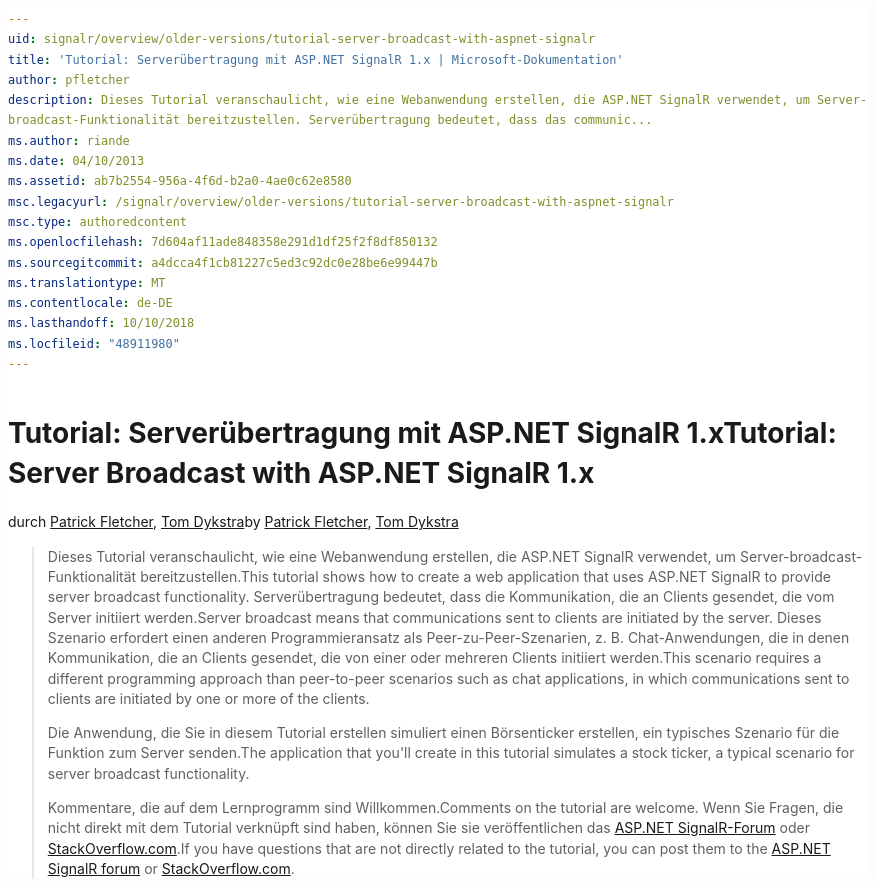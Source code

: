 ```yaml
---
uid: signalr/overview/older-versions/tutorial-server-broadcast-with-aspnet-signalr
title: 'Tutorial: Serverübertragung mit ASP.NET SignalR 1.x | Microsoft-Dokumentation'
author: pfletcher
description: Dieses Tutorial veranschaulicht, wie eine Webanwendung erstellen, die ASP.NET SignalR verwendet, um Server-broadcast-Funktionalität bereitzustellen. Serverübertragung bedeutet, dass das communic...
ms.author: riande
ms.date: 04/10/2013
ms.assetid: ab7b2554-956a-4f6d-b2a0-4ae0c62e8580
msc.legacyurl: /signalr/overview/older-versions/tutorial-server-broadcast-with-aspnet-signalr
msc.type: authoredcontent
ms.openlocfilehash: 7d604af11ade848358e291d1df25f2f8df850132
ms.sourcegitcommit: a4dcca4f1cb81227c5ed3c92dc0e28be6e99447b
ms.translationtype: MT
ms.contentlocale: de-DE
ms.lasthandoff: 10/10/2018
ms.locfileid: "48911980"
---
```

<a name="tutorial-server-broadcast-with-aspnet-signalr-1x"></a><span data-ttu-id="9c6fe-104">Tutorial: Serverübertragung mit ASP.NET SignalR 1.x</span><span class="sxs-lookup"><span data-stu-id="9c6fe-104">Tutorial: Server Broadcast with ASP.NET SignalR 1.x</span></span>
====================
<span data-ttu-id="9c6fe-105">durch [Patrick Fletcher](https://github.com/pfletcher), [Tom Dykstra](https://github.com/tdykstra)</span><span class="sxs-lookup"><span data-stu-id="9c6fe-105">by [Patrick Fletcher](https://github.com/pfletcher), [Tom Dykstra](https://github.com/tdykstra)</span></span>

> <span data-ttu-id="9c6fe-106">Dieses Tutorial veranschaulicht, wie eine Webanwendung erstellen, die ASP.NET SignalR verwendet, um Server-broadcast-Funktionalität bereitzustellen.</span><span class="sxs-lookup"><span data-stu-id="9c6fe-106">This tutorial shows how to create a web application that uses ASP.NET SignalR to provide server broadcast functionality.</span></span> <span data-ttu-id="9c6fe-107">Serverübertragung bedeutet, dass die Kommunikation, die an Clients gesendet, die vom Server initiiert werden.</span><span class="sxs-lookup"><span data-stu-id="9c6fe-107">Server broadcast means that communications sent to clients are initiated by the server.</span></span> <span data-ttu-id="9c6fe-108">Dieses Szenario erfordert einen anderen Programmieransatz als Peer-zu-Peer-Szenarien, z. B. Chat-Anwendungen, die in denen Kommunikation, die an Clients gesendet, die von einer oder mehreren Clients initiiert werden.</span><span class="sxs-lookup"><span data-stu-id="9c6fe-108">This scenario requires a different programming approach than peer-to-peer scenarios such as chat applications, in which communications sent to clients are initiated by one or more of the clients.</span></span>
> 
> <span data-ttu-id="9c6fe-109">Die Anwendung, die Sie in diesem Tutorial erstellen simuliert einen Börsenticker erstellen, ein typisches Szenario für die Funktion zum Server senden.</span><span class="sxs-lookup"><span data-stu-id="9c6fe-109">The application that you'll create in this tutorial simulates a stock ticker, a typical scenario for server broadcast functionality.</span></span>
> 
> <span data-ttu-id="9c6fe-110">Kommentare, die auf dem Lernprogramm sind Willkommen.</span><span class="sxs-lookup"><span data-stu-id="9c6fe-110">Comments on the tutorial are welcome.</span></span> <span data-ttu-id="9c6fe-111">Wenn Sie Fragen, die nicht direkt mit dem Tutorial verknüpft sind haben, können Sie sie veröffentlichen das [ASP.NET SignalR-Forum](https://forums.asp.net/1254.aspx/1?ASP+NET+SignalR) oder [StackOverflow.com](http://stackoverflow.com).</span><span class="sxs-lookup"><span data-stu-id="9c6fe-111">If you have questions that are not directly related to the tutorial, you can post them to the [ASP.NET SignalR forum](https://forums.asp.net/1254.aspx/1?ASP+NET+SignalR) or [StackOverflow.com](http://stackoverflow.com).</span></span>
